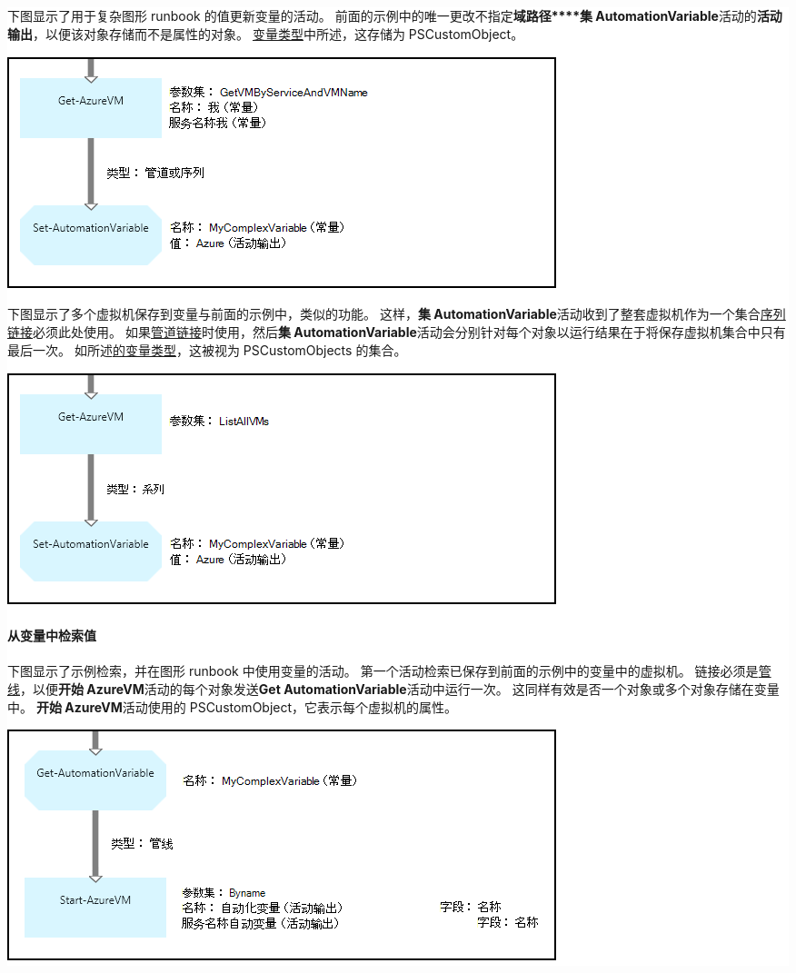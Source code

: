 下图显示了用于复杂图形 runbook 的值更新变量的活动。 前面的示例中的唯一更改不指定**域路径****集 AutomationVariable**活动的**活动输出**，以便该对象存储而不是属性的对象。  [变量类型](#variable-types)中所述，这存储为 PSCustomObject。

![设置复杂变量](media/automation-variables/set-complex-variable.png)

下图显示了多个虚拟机保存到变量与前面的示例中，类似的功能。  这样，**集 AutomationVariable**活动收到了整套虚拟机作为一个集合[序列链接](automation-graphical-authoring-intro.md#links-and-workflow)必须此处使用。  如果[管道链接](automation-graphical-authoring-intro.md#links-and-workflow)时使用，然后**集 AutomationVariable**活动会分别针对每个对象以运行结果在于将保存虚拟机集合中只有最后一次。  如所述[的变量类型](#variable-types)，这被视为 PSCustomObjects 的集合。

![设置复杂集合变量](media/automation-variables/set-complex-variable-collection.png)

#### <a name="retrieving-values-from-a-variable"></a>从变量中检索值

下图显示了示例检索，并在图形 runbook 中使用变量的活动。  第一个活动检索已保存到前面的示例中的变量中的虚拟机。  链接必须是[管线](automation-graphical-authoring-intro.md#links-and-workflow)，以便**开始 AzureVM**活动的每个对象发送**Get AutomationVariable**活动中运行一次。  这同样有效是否一个对象或多个对象存储在变量中。  **开始 AzureVM**活动使用的 PSCustomObject，它表示每个虚拟机的属性。 

![获取复杂变量](media/automation-variables/get-complex-variable.png)

